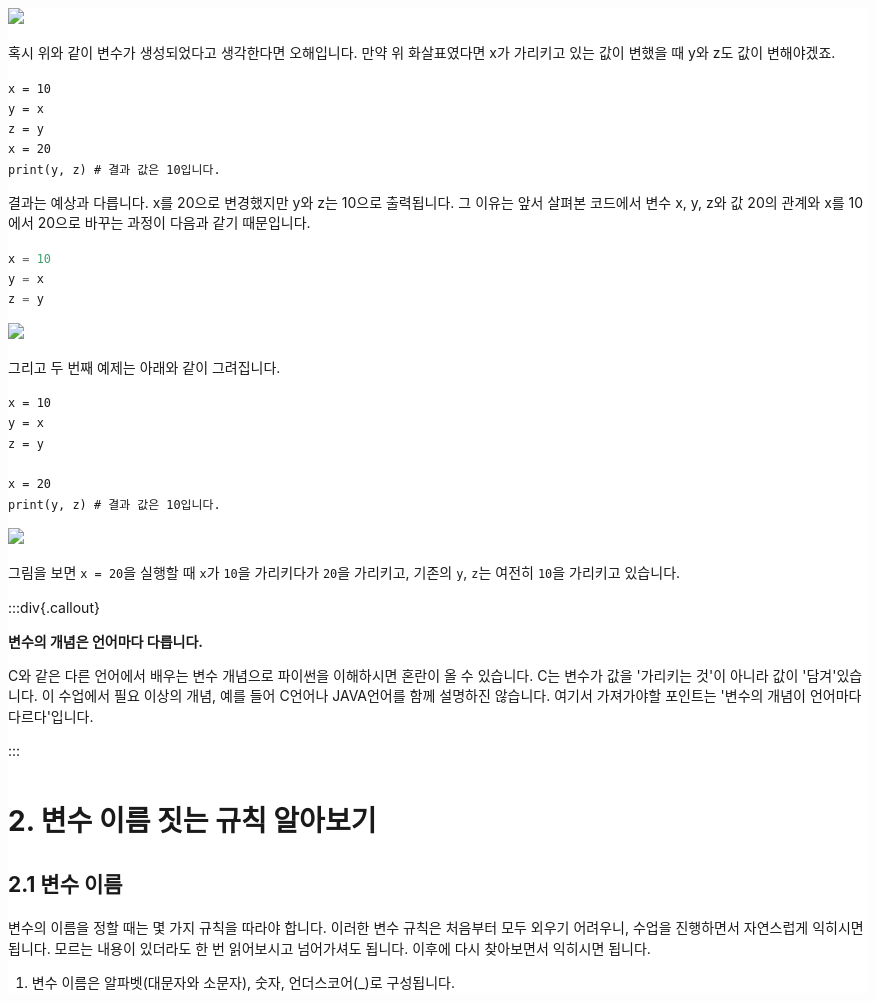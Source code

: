 ![](/images/python/chapter03/01-5.png)

혹시 위와 같이 변수가 생성되었다고 생각한다면 오해입니다. 만약 위 화살표였다면 x가 가리키고 있는 값이 변했을 때 y와 z도 값이 변해야겠죠.

```python-exec
x = 10
y = x
z = y
x = 20
print(y, z) # 결과 값은 10입니다.
```

결과는 예상과 다릅니다. x를 20으로 변경했지만 y와 z는 10으로 출력됩니다. 그 이유는 앞서 살펴본 코드에서 변수 x, y, z와 값 20의 관계와 x를 10에서 20으로 바꾸는 과정이 다음과 같기 때문입니다.

```python
x = 10
y = x
z = y
```

![](/images/python/chapter03/01-6.png)

그리고 두 번째 예제는 아래와 같이 그려집니다.

```python-exec
x = 10
y = x
z = y

x = 20
print(y, z) # 결과 값은 10입니다.
```

![](/images/python/chapter03/01-7.png)

그림을 보면 `x = 20`을 실행할 때 `x`가 `10`을 가리키다가 `20`을 가리키고, 기존의 `y`, `z`는 여전히 `10`을 가리키고 있습니다.

:::div{.callout}

**변수의 개념은 언어마다 다릅니다.**

C와 같은 다른 언어에서 배우는 변수 개념으로 파이썬을 이해하시면 혼란이 올 수 있습니다. C는 변수가 값을 '가리키는 것'이 아니라 값이 '담겨'있습니다. 이 수업에서 필요 이상의 개념, 예를 들어 C언어나 JAVA언어를 함께 설명하진 않습니다. 여기서 가져가야할 포인트는 '변수의 개념이 언어마다 다르다'입니다.

:::

# 2. 변수 이름 짓는 규칙 알아보기

## 2.1 변수 이름

변수의 이름을 정할 때는 몇 가지 규칙을 따라야 합니다. 이러한 변수 규칙은 처음부터 모두 외우기 어려우니, 수업을 진행하면서 자연스럽게 익히시면 됩니다. 모르는 내용이 있더라도 한 번 읽어보시고 넘어가셔도 됩니다. 이후에 다시 찾아보면서 익히시면 됩니다.

1. 변수 이름은 알파벳(대문자와 소문자), 숫자, 언더스코어(\_)로 구성됩니다.
